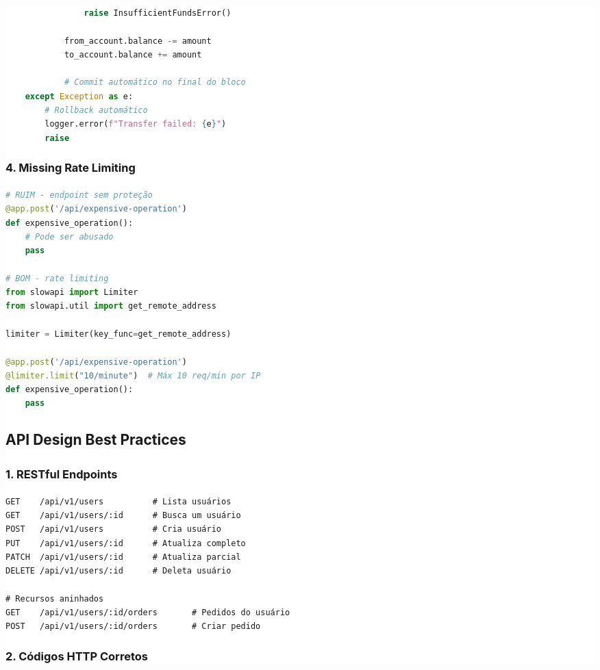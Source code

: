 ```python
                raise InsufficientFundsError()
            
            from_account.balance -= amount
            to_account.balance += amount
            
            # Commit automático no final do bloco
    except Exception as e:
        # Rollback automático
        logger.error(f"Transfer failed: {e}")
        raise
```

### 4. Missing Rate Limiting

```python
# RUIM - endpoint sem proteção
@app.post('/api/expensive-operation')
def expensive_operation():
    # Pode ser abusado
    pass

# BOM - rate limiting
from slowapi import Limiter
from slowapi.util import get_remote_address

limiter = Limiter(key_func=get_remote_address)

@app.post('/api/expensive-operation')
@limiter.limit("10/minute")  # Máx 10 req/min por IP
def expensive_operation():
    pass
```

## API Design Best Practices

### 1. RESTful Endpoints

```
GET    /api/v1/users          # Lista usuários
GET    /api/v1/users/:id      # Busca um usuário
POST   /api/v1/users          # Cria usuário
PUT    /api/v1/users/:id      # Atualiza completo
PATCH  /api/v1/users/:id      # Atualiza parcial
DELETE /api/v1/users/:id      # Deleta usuário

# Recursos aninhados
GET    /api/v1/users/:id/orders       # Pedidos do usuário
POST   /api/v1/users/:id/orders       # Criar pedido
```

### 2. Códigos HTTP Corretos
